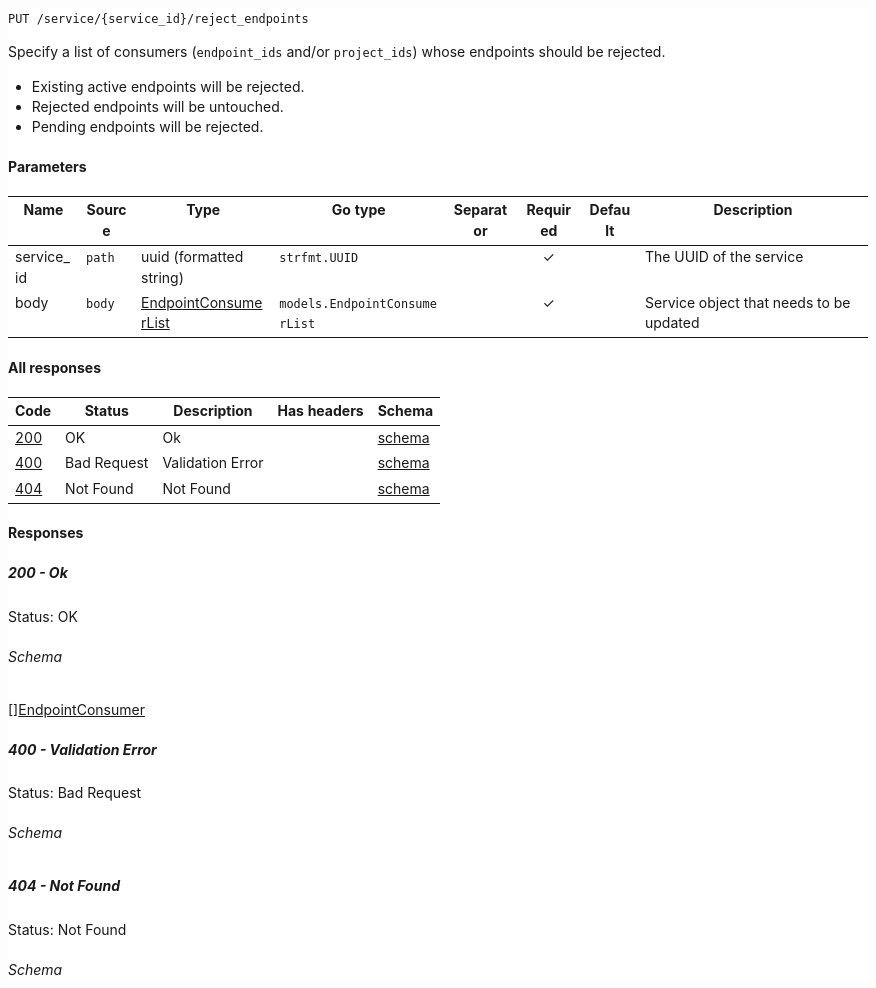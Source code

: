 ```
PUT /service/{service_id}/reject_endpoints
```

Specify a list of consumers (`endpoint_ids` and/or `project_ids`) whose endpoints should be rejected.
* Existing active endpoints will be rejected.
* Rejected endpoints will be untouched.
* Pending endpoints will be rejected.


#### Parameters

| Name | Source | Type | Go type | Separator | Required | Default | Description |
|------|--------|------|---------|-----------| :------: |---------|-------------|
| service_id | `path` | uuid (formatted string) | `strfmt.UUID` |  | ✓ |  | The UUID of the service |
| body | `body` | [EndpointConsumerList](#endpoint-consumer-list) | `models.EndpointConsumerList` | | ✓ | | Service object that needs to be updated |

#### All responses
| Code | Status | Description | Has headers | Schema |
|------|--------|-------------|:-----------:|--------|
| [200](#put-service-service-id-reject-endpoints-200) | OK | Ok |  | [schema](#put-service-service-id-reject-endpoints-200-schema) |
| [400](#put-service-service-id-reject-endpoints-400) | Bad Request | Validation Error |  | [schema](#put-service-service-id-reject-endpoints-400-schema) |
| [404](#put-service-service-id-reject-endpoints-404) | Not Found | Not Found |  | [schema](#put-service-service-id-reject-endpoints-404-schema) |

#### Responses


##### <span id="put-service-service-id-reject-endpoints-200"></span> 200 - Ok
Status: OK

###### <span id="put-service-service-id-reject-endpoints-200-schema"></span> Schema
   
  

[][EndpointConsumer](#endpoint-consumer)

##### <span id="put-service-service-id-reject-endpoints-400"></span> 400 - Validation Error
Status: Bad Request

###### <span id="put-service-service-id-reject-endpoints-400-schema"></span> Schema

##### <span id="put-service-service-id-reject-endpoints-404"></span> 404 - Not Found
Status: Not Found

###### <span id="put-service-service-id-reject-endpoints-404-schema"></span> Schema
   